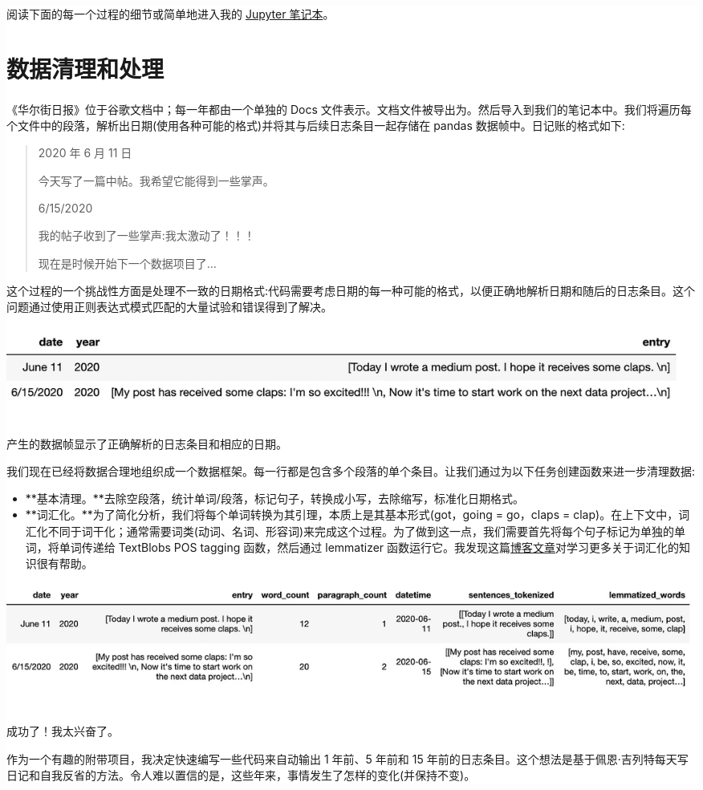 阅读下面的每一个过程的细节或简单地进入我的 [Jupyter 笔记本](https://github.com/datachico/data_mine_journal/blob/Updated_file/NLP_on_a_diary.ipynb)。

# 数据清理和处理

《华尔街日报》位于谷歌文档中；每一年都由一个单独的 Docs 文件表示。文档文件被导出为。然后导入到我们的笔记本中。我们将遍历每个文件中的段落，解析出日期(使用各种可能的格式)并将其与后续日志条目一起存储在 pandas 数据帧中。日记账的格式如下:

> 2020 年 6 月 11 日
> 
> 今天写了一篇中帖。我希望它能得到一些掌声。
> 
> 6/15/2020
> 
> 我的帖子收到了一些掌声:我太激动了！！！
> 
> 现在是时候开始下一个数据项目了…

这个过程的一个挑战性方面是处理不一致的日期格式:代码需要考虑日期的每一种可能的格式，以便正确地解析日期和随后的日志条目。这个问题通过使用正则表达式模式匹配的大量试验和错误得到了解决。

![](img/ce3cf75364ec29a6bd9630126c0d0ff4.png)

产生的数据帧显示了正确解析的日志条目和相应的日期。

我们现在已经将数据合理地组织成一个数据框架。每一行都是包含多个段落的单个条目。让我们通过为以下任务创建函数来进一步清理数据:

*   **基本清理。**去除空段落，统计单词/段落，标记句子，转换成小写，去除缩写，标准化日期格式。
*   **词汇化。**为了简化分析，我们将每个单词转换为其引理，本质上是其基本形式(got，going = go，claps = clap)。在上下文中，词汇化不同于词干化；通常需要词类(动词、名词、形容词)来完成这个过程。为了做到这一点，我们需要首先将每个句子标记为单独的单词，将单词传递给 TextBlobs POS tagging 函数，然后通过 lemmatizer 函数运行它。我发现这篇[博客文章](https://www.machinelearningplus.com/nlp/lemmatization-examples-python/#textbloblemmatizer)对学习更多关于词汇化的知识很有帮助。

![](img/7bf22c05e7bb7d1de139547046da32b9.png)

成功了！我太兴奋了。

作为一个有趣的附带项目，我决定快速编写一些代码来自动输出 1 年前、5 年前和 15 年前的日志条目。这个想法是基于佩恩·吉列特每天写日记和自我反省的方法。令人难以置信的是，这些年来，事情发生了怎样的变化(并保持不变)。
